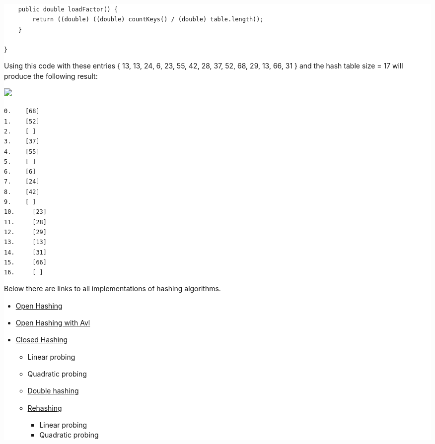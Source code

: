     	public double loadFactor() {
    		return ((double) ((double) countKeys() / (double) table.length));
    	}
    
    }
    
    
    
    






Using this code with these entries { 13, 13, 24, 6, 23, 55, 42, 28, 37, 52, 68, 29, 13, 66, 31 } and the hash table size = 17 will produce the following result:





![](http://i.imgur.com/l8xPsOU.png) 



    
    
    0. 	  [68]
    1. 	  [52]
    2. 	  [ ]
    3. 	  [37]
    4. 	  [55]
    5. 	  [ ]
    6. 	  [6]
    7. 	  [24]
    8. 	  [42]
    9. 	  [ ]
    10. 	[23]
    11. 	[28]
    12. 	[29]
    13. 	[13]
    14. 	[31]
    15. 	[66]
    16. 	[ ]
    
    


Below there are links to all implementations of hashing algorithms.




* [Open Hashing][0]
* [Open Hashing with Avl][1]
* [Closed Hashing][2]

  * Linear probing
  * Quadratic probing
  * [Double hashing][3]
  * [Rehashing][4]

    * Linear probing
    * Quadratic probing


[0]: http://lab.leocardz.com/open-hashing
[1]: http://lab.leocardz.com/open-hashing-with-avl
[2]: http://lab.leocardz.com/closed-hashing
[3]: http://lab.leocardz.com/double-hashing
[4]: http://lab.leocardz.com/rehashing
[5]: http://lab.leocardz.com/half-open-hashing